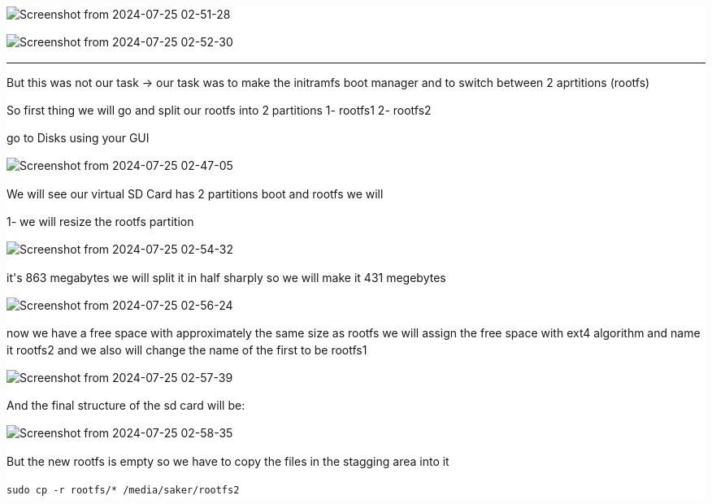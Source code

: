 ![Screenshot from 2024-07-25 02-51-28](https://github.com/user-attachments/assets/40bef411-b63a-4ac6-a6e1-63ebc65197eb)



![Screenshot from 2024-07-25 02-52-30](https://github.com/user-attachments/assets/53428169-0168-4e2c-97c8-91bc396fc755)


--------------------------------------------------------------------------------------------------------------------------------------------------------

But this was not our task -> our task was to make the initramfs boot manager and to switch between 2 aprtitions (rootfs)

So first thing we will go and split our rootfs into 2 partitions
   1- rootfs1
   2- rootfs2

go to Disks using your GUI



![Screenshot from 2024-07-25 02-47-05](https://github.com/user-attachments/assets/b8b34b2e-f3d9-4d79-8614-a87bfa4ee1de)



We will see our virtual SD Card has 2 partitions boot and rootfs we will 

   1- we will resize the rootfs partition
   
![Screenshot from 2024-07-25 02-54-32](https://github.com/user-attachments/assets/c308eb70-b781-4e87-acad-07fd96a949f5)


it's 863 megabytes we will split it in half sharply
so we will make it 431 megebytes



![Screenshot from 2024-07-25 02-56-24](https://github.com/user-attachments/assets/80e7e585-0289-4b7c-bdb4-e1c6176dc9d5)


now we have a free space with approximately the same size as rootfs we will assign the free space with
ext4 algorithm and name it rootfs2 and we also will change the name of the first to be rootfs1




![Screenshot from 2024-07-25 02-57-39](https://github.com/user-attachments/assets/7bbbac59-3dcf-4237-abcf-19f9022b4369)


And the final structure of the sd card will be:




![Screenshot from 2024-07-25 02-58-35](https://github.com/user-attachments/assets/4974583e-856e-4cf7-9b8e-0dc75e1c2fa4)



But the new rootfs is empty so we have to copy the files in the stagging area into it

```
sudo cp -r rootfs/* /media/saker/rootfs2
```
